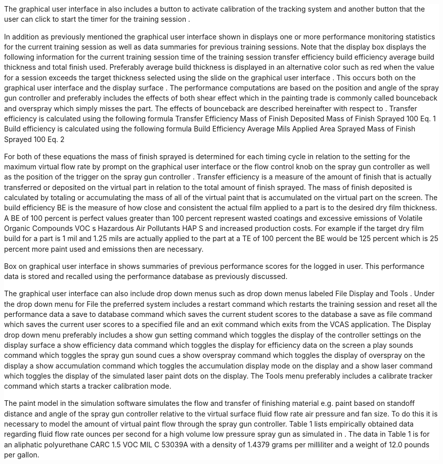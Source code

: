The graphical user interface in also includes a button to activate calibration of the tracking system and another button that the user can click to start the timer for the training session .

In addition as previously mentioned the graphical user interface shown in displays one or more performance monitoring statistics for the current training session as well as data summaries for previous training sessions. Note that the display box displays the following information for the current training session time of the training session transfer efficiency build efficiency average build thickness and total finish used. Preferably average build thickness is displayed in an alternative color such as red when the value for a session exceeds the target thickness selected using the slide on the graphical user interface . This occurs both on the graphical user interface and the display surface . The performance computations are based on the position and angle of the spray gun controller and preferably includes the effects of both shear effect which in the painting trade is commonly called bounceback and overspray which simply misses the part. The effects of bounceback are described hereinafter with respect to . Transfer efficiency is calculated using the following formula Transfer Efficiency Mass of Finish Deposited Mass of Finish Sprayed 100 Eq. 1 Build efficiency is calculated using the following formula Build Efficiency Average Mils Applied Area Sprayed Mass of Finish Sprayed 100 Eq. 2 

For both of these equations the mass of finish sprayed is determined for each timing cycle in relation to the setting for the maximum virtual flow rate by prompt on the graphical user interface or the flow control knob on the spray gun controller as well as the position of the trigger on the spray gun controller . Transfer efficiency is a measure of the amount of finish that is actually transferred or deposited on the virtual part in relation to the total amount of finish sprayed. The mass of finish deposited is calculated by totaling or accumulating the mass of all of the virtual paint that is accumulated on the virtual part on the screen. The build efficiency BE is the measure of how close and consistent the actual film applied to a part is to the desired dry film thickness. A BE of 100 percent is perfect values greater than 100 percent represent wasted coatings and excessive emissions of Volatile Organic Compounds VOC s Hazardous Air Pollutants HAP S and increased production costs. For example if the target dry film build for a part is 1 mil and 1.25 mils are actually applied to the part at a TE of 100 percent the BE would be 125 percent which is 25 percent more paint used and emissions then are necessary.

Box on graphical user interface in shows summaries of previous performance scores for the logged in user. This performance data is stored and recalled using the performance database as previously discussed.

The graphical user interface can also include drop down menus such as drop down menus labeled File Display and Tools . Under the drop down menu for File the preferred system includes a restart command which restarts the training session and reset all the performance data a save to database command which saves the current student scores to the database a save as file command which saves the current user scores to a specified file and an exit command which exits from the VCAS application. The Display drop down menu preferably includes a show gun setting command which toggles the display of the controller settings on the display surface a show efficiency data command which toggles the display for efficiency data on the screen a play sounds command which toggles the spray gun sound cues a show overspray command which toggles the display of overspray on the display a show accumulation command which toggles the accumulation display mode on the display and a show laser command which toggles the display of the simulated laser paint dots on the display. The Tools menu preferably includes a calibrate tracker command which starts a tracker calibration mode.

The paint model in the simulation software simulates the flow and transfer of finishing material e.g. paint based on standoff distance and angle of the spray gun controller relative to the virtual surface fluid flow rate air pressure and fan size. To do this it is necessary to model the amount of virtual paint flow through the spray gun controller. Table 1 lists empirically obtained data regarding fluid flow rate ounces per second for a high volume low pressure spray gun as simulated in . The data in Table 1 is for an aliphatic polyurethane CARC 1.5 VOC MIL C 53039A with a density of 1.4379 grams per milliliter and a weight of 12.0 pounds per gallon.

